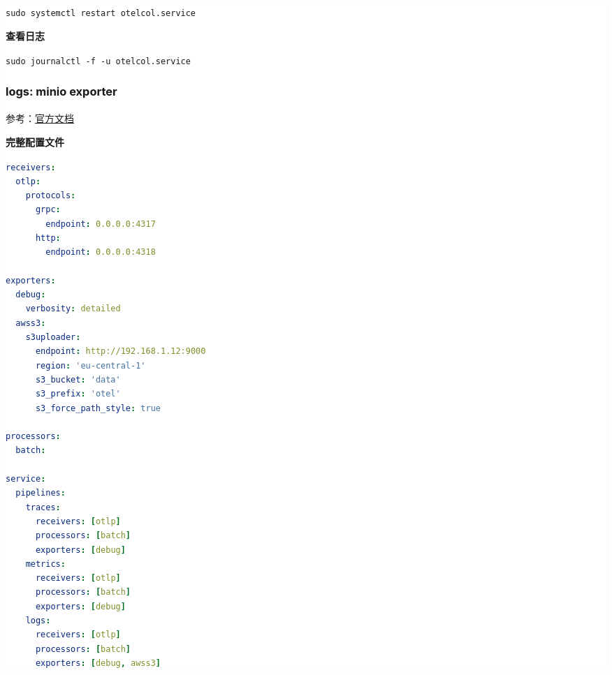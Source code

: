 ```
sudo systemctl restart otelcol.service
```

**查看日志**

```
sudo journalctl -f -u otelcol.service
```



### logs: minio exporter

参考：[官方文档](https://github.com/open-telemetry/opentelemetry-collector-contrib/tree/main/exporter/awss3exporter)

**完整配置文件**

```yaml
receivers:
  otlp:
    protocols:
      grpc:
        endpoint: 0.0.0.0:4317
      http:
        endpoint: 0.0.0.0:4318

exporters:
  debug:
    verbosity: detailed
  awss3:
    s3uploader:
      endpoint: http://192.168.1.12:9000
      region: 'eu-central-1'
      s3_bucket: 'data'
      s3_prefix: 'otel'
      s3_force_path_style: true

processors:
  batch:

service:
  pipelines:
    traces:
      receivers: [otlp]
      processors: [batch]
      exporters: [debug]
    metrics:
      receivers: [otlp]
      processors: [batch]
      exporters: [debug]
    logs:
      receivers: [otlp]
      processors: [batch]
      exporters: [debug, awss3]
```

